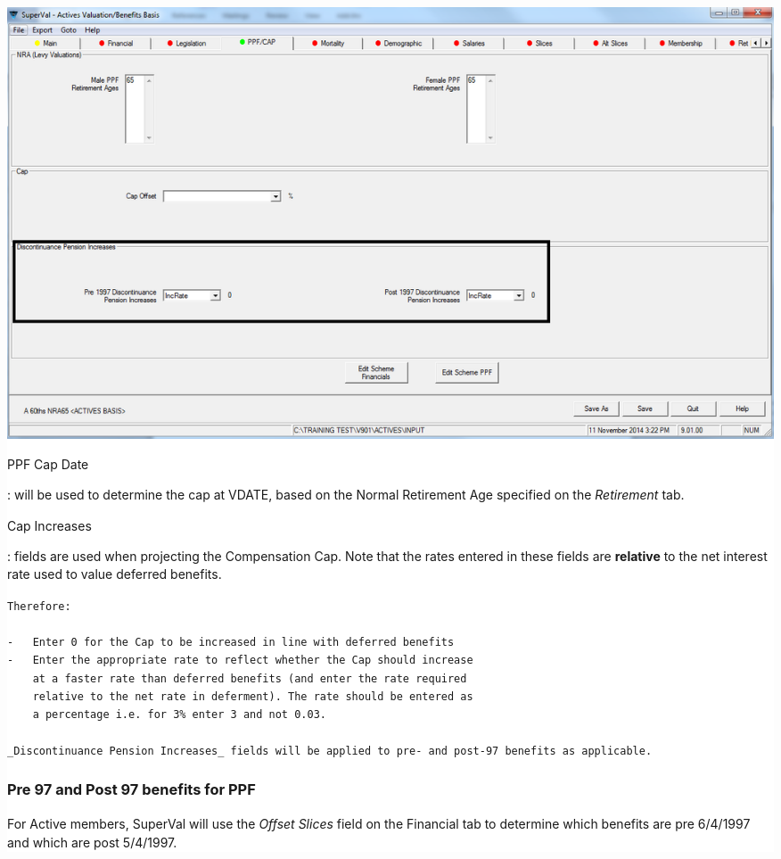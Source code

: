 ![](media/image7.png)

PPF Cap Date 

: will be used to determine the cap at VDATE, based on the Normal Retirement Age specified on the _Retirement_ tab.

Cap Increases

: fields are used when projecting the Compensation Cap. Note that the rates entered in these fields are **relative** to the net interest rate used to value deferred benefits.

    Therefore:

    -   Enter 0 for the Cap to be increased in line with deferred benefits
    -   Enter the appropriate rate to reflect whether the Cap should increase
        at a faster rate than deferred benefits (and enter the rate required
        relative to the net rate in deferment). The rate should be entered as
        a percentage i.e. for 3% enter 3 and not 0.03.

    _Discontinuance Pension Increases_ fields will be applied to pre- and post-97 benefits as applicable.

### Pre 97 and Post 97 benefits for PPF

For Active members, SuperVal will use the _Offset Slices_ field on the
Financial tab to determine which benefits are pre 6/4/1997 and which are
post 5/4/1997.
